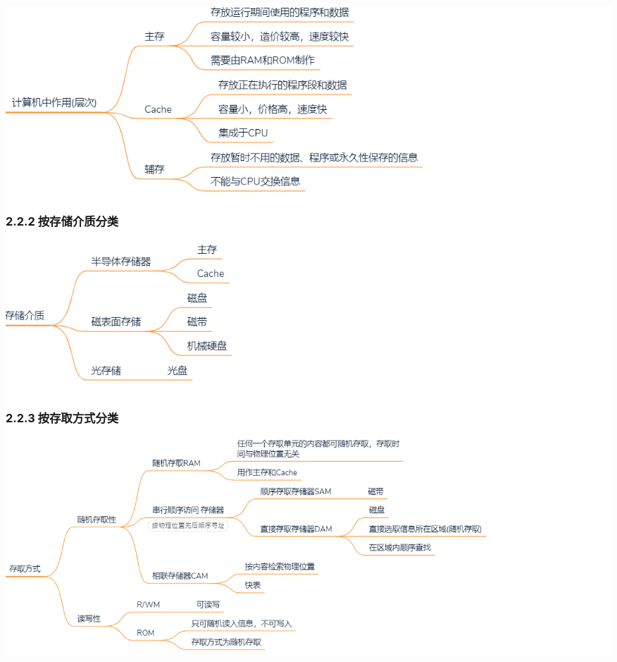 <img src="2-存储器/image-20220517222310256.png" alt="image-20220517222310256" style="zoom: 80%;" />

### 2.2.2 按存储介质分类

<img src="2-存储器/image-20220517222416017.png" alt="image-20220517222416017" style="zoom: 80%;" />

### 2.2.3 按存取方式分类

<img src="2-存储器/image-20220517222509495.png" alt="image-20220517222509495" style="zoom: 67%;" />
